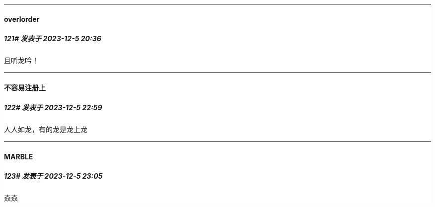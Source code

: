 *****

####  overlorder  
##### 121#       发表于 2023-12-5 20:36

且听龙吟！


*****

####  不容易注册上  
##### 122#       发表于 2023-12-5 22:59

人人如龙，有的龙是龙上龙


*****

####  MARBLE  
##### 123#       发表于 2023-12-5 23:05

𡘙𡘙


